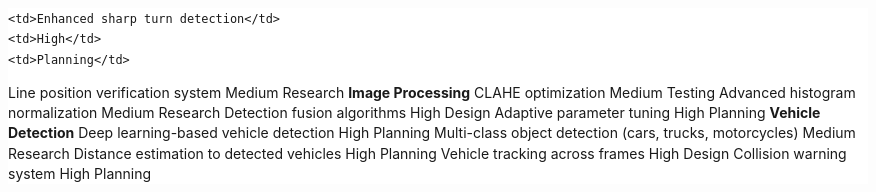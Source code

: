     <td>Enhanced sharp turn detection</td>
    <td>High</td>
    <td>Planning</td>
  </tr>
  <tr>
    <td>Line position verification system</td>
    <td>Medium</td>
    <td>Research</td>
  </tr>
  <tr>
    <td rowspan="4"><strong>Image Processing</strong></td>
    <td>CLAHE optimization</td>
    <td>Medium</td>
    <td>Testing</td>
  </tr>
  <tr>
    <td>Advanced histogram normalization</td>
    <td>Medium</td>
    <td>Research</td>
  </tr>
  <tr>
    <td>Detection fusion algorithms</td>
    <td>High</td>
    <td>Design</td>
  </tr>
  <tr>
    <td>Adaptive parameter tuning</td>
    <td>High</td>
    <td>Planning</td>
  </tr>
  <tr>
    <td rowspan="5"><strong>Vehicle Detection</strong></td>
    <td>Deep learning-based vehicle detection</td>
    <td>High</td>
    <td>Planning</td>
  </tr>
  <tr>
    <td>Multi-class object detection (cars, trucks, motorcycles)</td>
    <td>Medium</td>
    <td>Research</td>
  </tr>
  <tr>
    <td>Distance estimation to detected vehicles</td>
    <td>High</td>
    <td>Planning</td>
  </tr>
  <tr>
    <td>Vehicle tracking across frames</td>
    <td>High</td>
    <td>Design</td>
  </tr>
  <tr>
    <td>Collision warning system</td>
    <td>High</td>
    <td>Planning</td>
  </tr>
</table>
